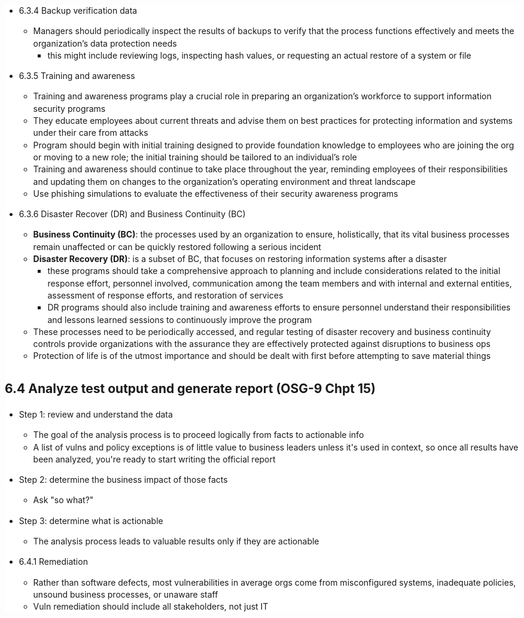 - 6.3.4 Backup verification data
  - Managers should periodically inspect the results of backups to verify that the process functions effectively and meets the organization’s data protection needs
    - this might include reviewing logs, inspecting hash values, or requesting an actual restore of a system or file

- 6.3.5 Training and awareness
  - Training and awareness programs play a crucial role in preparing an organization’s workforce to support information security programs
  - They educate employees about current threats and advise them on best practices for protecting information and systems under their care from attacks
  - Program should begin with initial training designed to provide foundation knowledge to employees who are joining the org or moving to a new role; the initial training should be tailored to an individual’s role
  - Training and awareness should continue to take place throughout the year, reminding employees of their responsibilities and updating them on changes to the organization’s operating environment and threat landscape
  - Use phishing simulations to evaluate the effectiveness of their security awareness programs

- 6.3.6 Disaster Recover (DR) and Business Continuity (BC)
  - **Business Continuity (BC)**: the processes used by an organization to ensure, holistically, that its vital business processes remain unaffected or can be quickly restored following a serious incident
  - **Disaster Recovery (DR)**: is a subset of BC, that focuses on restoring information systems after a disaster
    - these programs should take a comprehensive approach to planning and include considerations related to the initial response effort, personnel involved, communication among the team members and with internal and external entities, assessment of response efforts, and restoration of services
    - DR programs should also include training and awareness efforts to ensure personnel understand their responsibilities and lessons learned sessions to continuously improve the program
  - These processes need to be periodically accessed, and regular testing of disaster recovery and business continuity controls provide organizations with the assurance they are effectively protected against disruptions to business ops
  - Protection of life is of the utmost importance and should be dealt with first before attempting to save material things

## 6.4 Analyze test output and generate report (OSG-9 Chpt 15)

- Step 1: review and understand the data
  - The goal of the analysis process is to proceed logically from facts to actionable info
  - A list of vulns and policy exceptions is of little value to business leaders unless it's used in context, so once all results have been analyzed, you're ready to start writing the official report
- Step 2: determine the business impact of those facts
  - Ask "so what?"
- Step 3: determine what is actionable
  - The analysis process leads to valuable results only if they are actionable

- 6.4.1 Remediation
  - Rather than software defects, most vulnerabilities in average orgs come from misconfigured systems, inadequate policies, unsound business processes, or unaware staff
  - Vuln remediation should include all stakeholders, not just IT
